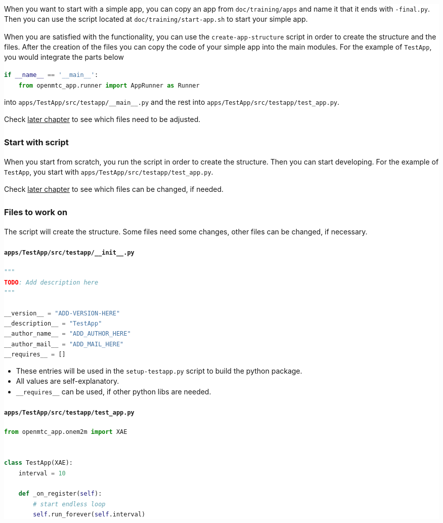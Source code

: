 When you want to start with a simple app, you can copy an app from
`doc/training/apps` and name it that it ends with `-final.py`. Then you can
use the script located at `doc/training/start-app.sh` to start your simple app.

When you are satisfied with the functionality, you can use the
`create-app-structure` script in order to create the structure and the files.
After the creation of the files you can copy the code of your simple app into
the main modules. For the example of `TestApp`, you would integrate the parts
below
```python
if __name__ == '__main__':
    from openmtc_app.runner import AppRunner as Runner
```
into `apps/TestApp/src/testapp/__main__.py` and the rest into
`apps/TestApp/src/testapp/test_app.py`.

Check [later chapter](#files-to-work-on) to see which files need to be
adjusted.

### Start with script

When you start from scratch, you run the script in order to create the
structure. Then you can start developing. For the example of `TestApp`, you
start with `apps/TestApp/src/testapp/test_app.py`.

Check [later chapter](#files-to-work-on) to see which files can be changed, if
needed.

### Files to work on

The script will create the structure. Some files need some changes, other files
can be changed, if necessary.

#### `apps/TestApp/src/testapp/__init__.py`

```python
"""
TODO: Add description here
"""

__version__ = "ADD-VERSION-HERE"
__description__ = "TestApp"
__author_name__ = "ADD_AUTHOR_HERE"
__author_mail__ = "ADD_MAIL_HERE"
__requires__ = []
```

* These entries will be used in the `setup-testapp.py` script to build the
python package.
* All values are self-explanatory.
* `__requires__` can be used, if other python libs are needed.

#### `apps/TestApp/src/testapp/test_app.py`

```python
from openmtc_app.onem2m import XAE


class TestApp(XAE):
    interval = 10

    def _on_register(self):
        # start endless loop
        self.run_forever(self.interval)
```
